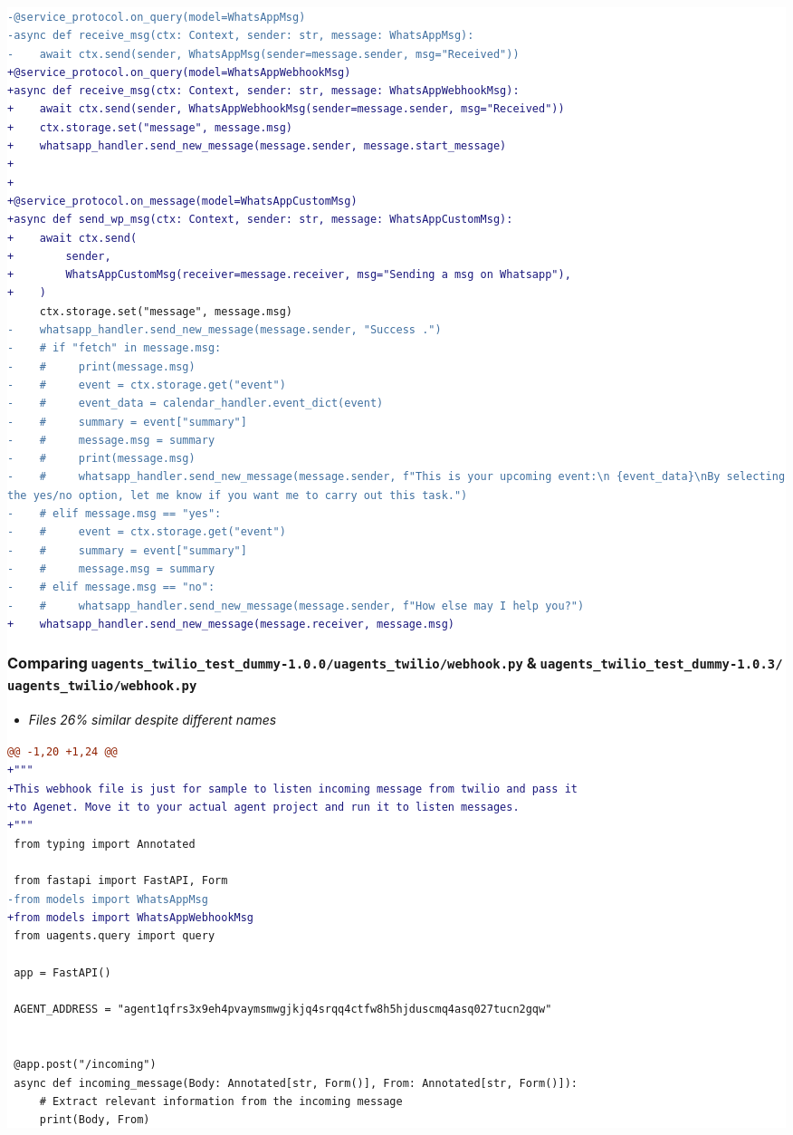 ```diff
-@service_protocol.on_query(model=WhatsAppMsg)
-async def receive_msg(ctx: Context, sender: str, message: WhatsAppMsg):
-    await ctx.send(sender, WhatsAppMsg(sender=message.sender, msg="Received"))
+@service_protocol.on_query(model=WhatsAppWebhookMsg)
+async def receive_msg(ctx: Context, sender: str, message: WhatsAppWebhookMsg):
+    await ctx.send(sender, WhatsAppWebhookMsg(sender=message.sender, msg="Received"))
+    ctx.storage.set("message", message.msg)
+    whatsapp_handler.send_new_message(message.sender, message.start_message)
+
+
+@service_protocol.on_message(model=WhatsAppCustomMsg)
+async def send_wp_msg(ctx: Context, sender: str, message: WhatsAppCustomMsg):
+    await ctx.send(
+        sender,
+        WhatsAppCustomMsg(receiver=message.receiver, msg="Sending a msg on Whatsapp"),
+    )
     ctx.storage.set("message", message.msg)
-    whatsapp_handler.send_new_message(message.sender, "Success .")
-    # if "fetch" in message.msg:
-    #     print(message.msg)
-    #     event = ctx.storage.get("event")
-    #     event_data = calendar_handler.event_dict(event)
-    #     summary = event["summary"]
-    #     message.msg = summary
-    #     print(message.msg)
-    #     whatsapp_handler.send_new_message(message.sender, f"This is your upcoming event:\n {event_data}\nBy selecting the yes/no option, let me know if you want me to carry out this task.")
-    # elif message.msg == "yes":
-    #     event = ctx.storage.get("event")
-    #     summary = event["summary"]
-    #     message.msg = summary
-    # elif message.msg == "no":
-    #     whatsapp_handler.send_new_message(message.sender, f"How else may I help you?")
+    whatsapp_handler.send_new_message(message.receiver, message.msg)
```

### Comparing `uagents_twilio_test_dummy-1.0.0/uagents_twilio/webhook.py` & `uagents_twilio_test_dummy-1.0.3/uagents_twilio/webhook.py`

 * *Files 26% similar despite different names*

```diff
@@ -1,20 +1,24 @@
+"""
+This webhook file is just for sample to listen incoming message from twilio and pass it
+to Agenet. Move it to your actual agent project and run it to listen messages.
+"""
 from typing import Annotated
 
 from fastapi import FastAPI, Form
-from models import WhatsAppMsg
+from models import WhatsAppWebhookMsg
 from uagents.query import query
 
 app = FastAPI()
 
 AGENT_ADDRESS = "agent1qfrs3x9eh4pvaymsmwgjkjq4srqq4ctfw8h5hjduscmq4asq027tucn2gqw"
 
 
 @app.post("/incoming")
 async def incoming_message(Body: Annotated[str, Form()], From: Annotated[str, Form()]):
     # Extract relevant information from the incoming message
     print(Body, From)
```
